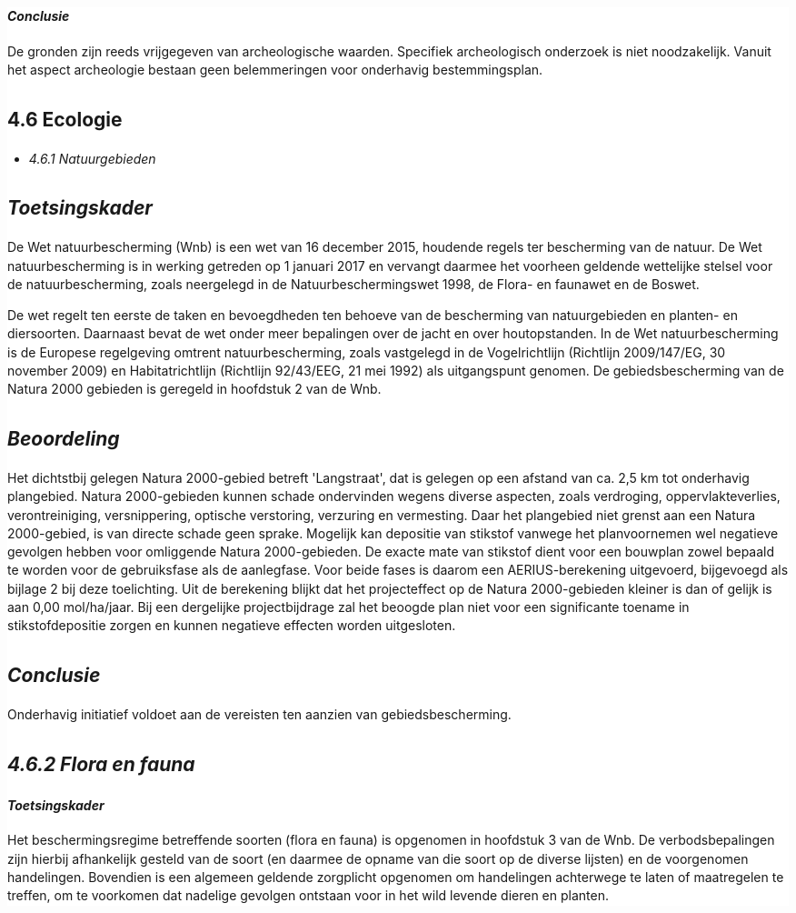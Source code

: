 #### *Conclusie*

De gronden zijn reeds vrijgegeven van archeologische waarden. Specifiek archeologisch onderzoek is niet noodzakelijk. Vanuit het aspect archeologie bestaan geen belemmeringen voor onderhavig bestemmingsplan.

## <span id="page-41-0"></span>**4.6 Ecologie**

- *4.6.1 Natuurgebieden*
## *Toetsingskader*

De Wet natuurbescherming (Wnb) is een wet van 16 december 2015, houdende regels ter bescherming van de natuur. De Wet natuurbescherming is in werking getreden op 1 januari 2017 en vervangt daarmee het voorheen geldende wettelijke stelsel voor de natuurbescherming, zoals neergelegd in de Natuurbeschermingswet 1998, de Flora- en faunawet en de Boswet.

De wet regelt ten eerste de taken en bevoegdheden ten behoeve van de bescherming van natuurgebieden en planten- en diersoorten. Daarnaast bevat de wet onder meer bepalingen over de jacht en over houtopstanden. In de Wet natuurbescherming is de Europese regelgeving omtrent natuurbescherming, zoals vastgelegd in de Vogelrichtlijn (Richtlijn 2009/147/EG, 30 november 2009) en Habitatrichtlijn (Richtlijn 92/43/EEG, 21 mei 1992) als uitgangspunt genomen. De gebiedsbescherming van de Natura 2000 gebieden is geregeld in hoofdstuk 2 van de Wnb.

## *Beoordeling*

Het dichtstbij gelegen Natura 2000-gebied betreft 'Langstraat', dat is gelegen op een afstand van ca. 2,5 km tot onderhavig plangebied. Natura 2000-gebieden kunnen schade ondervinden wegens diverse aspecten, zoals verdroging, oppervlakteverlies, verontreiniging, versnippering, optische verstoring, verzuring en vermesting. Daar het plangebied niet grenst aan een Natura 2000-gebied, is van directe schade geen sprake. Mogelijk kan depositie van stikstof vanwege het planvoornemen wel negatieve gevolgen hebben voor omliggende Natura 2000-gebieden. De exacte mate van stikstof dient voor een bouwplan zowel bepaald te worden voor de gebruiksfase als de aanlegfase. Voor beide fases is daarom een AERIUS-berekening uitgevoerd, bijgevoegd als bijlage 2 bij deze toelichting. Uit de berekening blijkt dat het projecteffect op de Natura 2000-gebieden kleiner is dan of gelijk is aan 0,00 mol/ha/jaar. Bij een dergelijke projectbijdrage zal het beoogde plan niet voor een significante toename in stikstofdepositie zorgen en kunnen negatieve effecten worden uitgesloten.

## *Conclusie*

Onderhavig initiatief voldoet aan de vereisten ten aanzien van gebiedsbescherming.

## *4.6.2 Flora en fauna*

#### *Toetsingskader*

Het beschermingsregime betreffende soorten (flora en fauna) is opgenomen in hoofdstuk 3 van de Wnb. De verbodsbepalingen zijn hierbij afhankelijk gesteld van de soort (en daarmee de opname van die soort op de diverse lijsten) en de voorgenomen handelingen. Bovendien is een algemeen geldende zorgplicht opgenomen om handelingen achterwege te laten of maatregelen te treffen, om te voorkomen dat nadelige gevolgen ontstaan voor in het wild levende dieren en planten.
